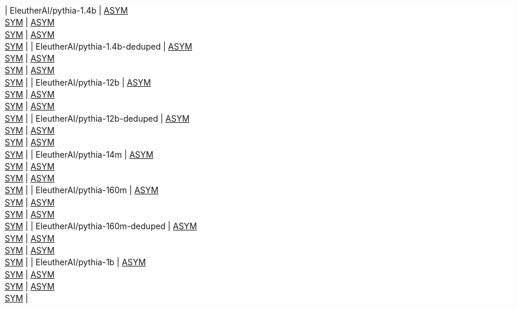 | EleutherAI/pythia-1.4b                    | [ASYM](https://huggingface.co/fbaldassarri/EleutherAI_pythia-1.4b-autoround-int4-gs128-asym)<br/>[SYM](https://huggingface.co/fbaldassarri/EleutherAI_pythia-1.4b-autoround-int4-gs128-sym)                                       | [ASYM](https://huggingface.co/fbaldassarri/EleutherAI_pythia-1.4b-autogptq-int4-gs128-asym)<br/>[SYM](https://huggingface.co/fbaldassarri/EleutherAI_pythia-1.4b-autogptq-int4-gs128-sym)                                       | [ASYM](https://huggingface.co/fbaldassarri/EleutherAI_pythia-1.4b-autoawq-int4-gs128-asym)<br/>[SYM](https://huggingface.co/fbaldassarri/EleutherAI_pythia-1.4b-autoawq-int4-gs128-sym)                                       |
| EleutherAI/pythia-1.4b-deduped            | [ASYM](https://huggingface.co/fbaldassarri/EleutherAI_pythia-1.4b-deduped-autoround-int4-gs128-asym)<br/>[SYM](https://huggingface.co/fbaldassarri/EleutherAI_pythia-1.4b-deduped-autoround-int4-gs128-sym)                       | [ASYM](https://huggingface.co/fbaldassarri/EleutherAI_pythia-1.4b-deduped-autogptq-int4-gs128-asym)<br/>[SYM](https://huggingface.co/fbaldassarri/EleutherAI_pythia-1.4b-deduped-autogptq-int4-gs128-sym)                       | [ASYM](https://huggingface.co/fbaldassarri/EleutherAI_pythia-1.4b-deduped-autoawq-int4-gs128-asym)<br/>[SYM](https://huggingface.co/fbaldassarri/EleutherAI_pythia-1.4b-deduped-autoawq-int4-gs128-sym)                       |
| EleutherAI/pythia-12b                     | [ASYM](https://huggingface.co/fbaldassarri/EleutherAI_pythia-12b-autoround-int4-gs128-asym)<br/>[SYM](https://huggingface.co/fbaldassarri/EleutherAI_pythia-12b-autoround-int4-gs128-sym)                                         | [ASYM](https://huggingface.co/fbaldassarri/EleutherAI_pythia-12b-autogptq-int4-gs128-asym)<br/>[SYM](https://huggingface.co/fbaldassarri/EleutherAI_pythia-12b-autogptq-int4-gs128-sym)                                         | [ASYM](https://huggingface.co/fbaldassarri/EleutherAI_pythia-12b-autoawq-int4-gs128-asym)<br/>[SYM](https://huggingface.co/fbaldassarri/EleutherAI_pythia-12b-autoawq-int4-gs128-sym)                                         |
| EleutherAI/pythia-12b-deduped             | [ASYM](https://huggingface.co/fbaldassarri/EleutherAI_pythia-12b-deduped-autoround-int4-gs128-asym)<br />[SYM](https://huggingface.co/fbaldassarri/EleutherAI_pythia-12b-deduped-autoround-int4-gs128-sym)                        | [ASYM](https://huggingface.co/fbaldassarri/EleutherAI_pythia-12b-deduped-autogptq-int4-gs128-asym)<br/>[SYM](https://huggingface.co/fbaldassarri/EleutherAI_pythia-12b-deduped-autogptq-int4-gs128-sym)                         | [ASYM](https://huggingface.co/fbaldassarri/EleutherAI_pythia-12b-deduped-autoawq-int4-gs128-asym)<br/>[SYM](https://huggingface.co/fbaldassarri/EleutherAI_pythia-12b-deduped-autoawq-int4-gs128-sym)                         |
| EleutherAI/pythia-14m                     | [ASYM](https://huggingface.co/fbaldassarri/EleutherAI_pythia-14m-autoround-int4-gs128-asym)<br/>[SYM](https://huggingface.co/fbaldassarri/EleutherAI_pythia-14m-autoround-int4-gs128-sym)                                         | [ASYM](https://huggingface.co/fbaldassarri/EleutherAI_pythia-14m-autogptq-int4-gs128-asym)<br/>[SYM](https://huggingface.co/fbaldassarri/EleutherAI_pythia-14m-autogptq-int4-gs128-sym)                                         | [ASYM](https://huggingface.co/fbaldassarri/EleutherAI_pythia-14m-autoawq-int4-gs128-asym)<br/>[SYM](https://huggingface.co/fbaldassarri/EleutherAI_pythia-14m-autoawq-int4-gs128-sym)                                         |
| EleutherAI/pythia-160m                    | [ASYM](https://huggingface.co/fbaldassarri/EleutherAI_pythia-160m-autoround-int4-gs128-asym)<br/>[SYM](https://huggingface.co/fbaldassarri/EleutherAI_pythia-160m-autoround-int4-gs128-sym)                                       | [ASYM](https://huggingface.co/fbaldassarri/EleutherAI_pythia-160m-autogptq-int4-gs128-asym)<br/>[SYM](https://huggingface.co/fbaldassarri/EleutherAI_pythia-160m-autogptq-int4-gs128-sym)                                       | [ASYM](https://huggingface.co/fbaldassarri/EleutherAI_pythia-160m-autoawq-int4-gs128-asym)<br/>[SYM](https://huggingface.co/fbaldassarri/EleutherAI_pythia-160m-autoawq-int4-gs128-sym)                                       |
| EleutherAI/pythia-160m-deduped            | [ASYM](https://huggingface.co/fbaldassarri/EleutherAI_pythia-160m-deduped-autoround-int4-gs128-asym)<br/>[SYM](https://huggingface.co/fbaldassarri/EleutherAI_pythia-160m-deduped-autoround-int4-gs128-sym)                       | [ASYM](https://huggingface.co/fbaldassarri/EleutherAI_pythia-160m-deduped-autogptq-int4-gs128-asym)<br/>[SYM](https://huggingface.co/fbaldassarri/EleutherAI_pythia-160m-deduped-autogptq-int4-gs128-sym)                       | [ASYM](https://huggingface.co/fbaldassarri/EleutherAI_pythia-160m-deduped-autoawq-int4-gs128-asym)<br/>[SYM](https://huggingface.co/fbaldassarri/EleutherAI_pythia-160m-deduped-autoawq-int4-gs128-sym)                       |
| EleutherAI/pythia-1b                      | [ASYM](https://huggingface.co/fbaldassarri/EleutherAI_pythia-1b-autoround-int4-gs128-asym)<br/>[SYM](https://huggingface.co/fbaldassarri/EleutherAI_pythia-1b-autoround-int4-gs128-sym)                                           | [ASYM](https://huggingface.co/fbaldassarri/EleutherAI_pythia-1b-autogptq-int4-gs128-asym)<br/>[SYM](https://huggingface.co/fbaldassarri/EleutherAI_pythia-1b-autogptq-int4-gs128-sym)                                           | [ASYM](https://huggingface.co/fbaldassarri/EleutherAI_pythia-1b-autoawq-int4-gs128-asym)<br/>[SYM](https://huggingface.co/fbaldassarri/EleutherAI_pythia-1b-autoawq-int4-gs128-sym)                                           |